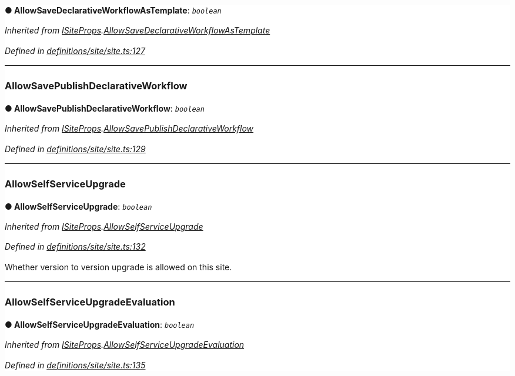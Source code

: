 **●  AllowSaveDeclarativeWorkflowAsTemplate**:  *`boolean`* 

*Inherited from [ISiteProps](_definitions_site_site_.isiteprops.md).[AllowSaveDeclarativeWorkflowAsTemplate](_definitions_site_site_.isiteprops.md#allowsavedeclarativeworkflowastemplate)*

*Defined in [definitions/site/site.ts:127](https://github.com/gunjandatta/sprest/blob/3de79f1/src/definitions/site/site.ts#L127)*





___

<a id="allowsavepublishdeclarativeworkflow"></a>

###  AllowSavePublishDeclarativeWorkflow

**●  AllowSavePublishDeclarativeWorkflow**:  *`boolean`* 

*Inherited from [ISiteProps](_definitions_site_site_.isiteprops.md).[AllowSavePublishDeclarativeWorkflow](_definitions_site_site_.isiteprops.md#allowsavepublishdeclarativeworkflow)*

*Defined in [definitions/site/site.ts:129](https://github.com/gunjandatta/sprest/blob/3de79f1/src/definitions/site/site.ts#L129)*





___

<a id="allowselfserviceupgrade"></a>

###  AllowSelfServiceUpgrade

**●  AllowSelfServiceUpgrade**:  *`boolean`* 

*Inherited from [ISiteProps](_definitions_site_site_.isiteprops.md).[AllowSelfServiceUpgrade](_definitions_site_site_.isiteprops.md#allowselfserviceupgrade)*

*Defined in [definitions/site/site.ts:132](https://github.com/gunjandatta/sprest/blob/3de79f1/src/definitions/site/site.ts#L132)*



Whether version to version upgrade is allowed on this site.




___

<a id="allowselfserviceupgradeevaluation"></a>

###  AllowSelfServiceUpgradeEvaluation

**●  AllowSelfServiceUpgradeEvaluation**:  *`boolean`* 

*Inherited from [ISiteProps](_definitions_site_site_.isiteprops.md).[AllowSelfServiceUpgradeEvaluation](_definitions_site_site_.isiteprops.md#allowselfserviceupgradeevaluation)*

*Defined in [definitions/site/site.ts:135](https://github.com/gunjandatta/sprest/blob/3de79f1/src/definitions/site/site.ts#L135)*
